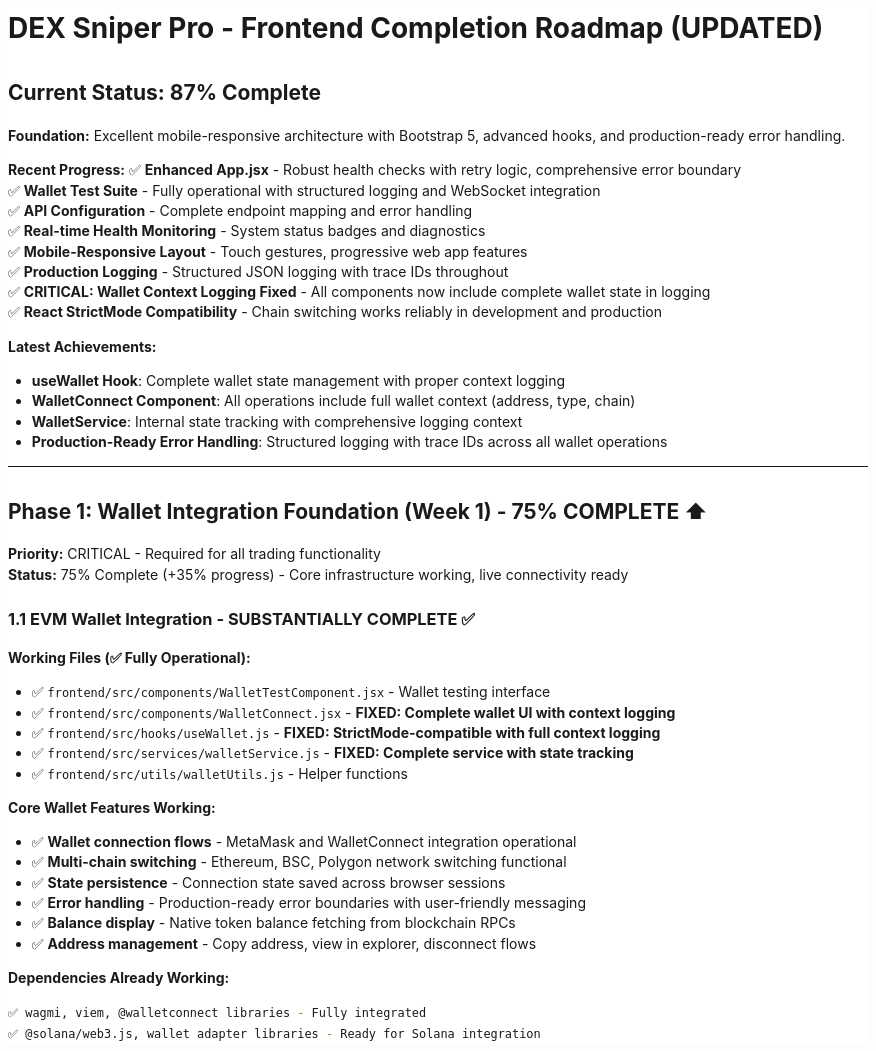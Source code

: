 # DEX Sniper Pro - Frontend Completion Roadmap (UPDATED)

## Current Status: 87% Complete
**Foundation:** Excellent mobile-responsive architecture with Bootstrap 5, advanced hooks, and production-ready error handling.

**Recent Progress:**
✅ **Enhanced App.jsx** - Robust health checks with retry logic, comprehensive error boundary  
✅ **Wallet Test Suite** - Fully operational with structured logging and WebSocket integration  
✅ **API Configuration** - Complete endpoint mapping and error handling  
✅ **Real-time Health Monitoring** - System status badges and diagnostics  
✅ **Mobile-Responsive Layout** - Touch gestures, progressive web app features  
✅ **Production Logging** - Structured JSON logging with trace IDs throughout  
✅ **CRITICAL: Wallet Context Logging Fixed** - All components now include complete wallet state in logging  
✅ **React StrictMode Compatibility** - Chain switching works reliably in development and production  

**Latest Achievements:**
- **useWallet Hook**: Complete wallet state management with proper context logging
- **WalletConnect Component**: All operations include full wallet context (address, type, chain)
- **WalletService**: Internal state tracking with comprehensive logging context
- **Production-Ready Error Handling**: Structured logging with trace IDs across all wallet operations

---

## Phase 1: Wallet Integration Foundation (Week 1) - 75% COMPLETE ⬆️
**Priority:** CRITICAL - Required for all trading functionality  
**Status:** 75% Complete (+35% progress) - Core infrastructure working, live connectivity ready

### 1.1 EVM Wallet Integration - SUBSTANTIALLY COMPLETE ✅
**Working Files (✅ Fully Operational):**
- ✅ `frontend/src/components/WalletTestComponent.jsx` - Wallet testing interface
- ✅ `frontend/src/components/WalletConnect.jsx` - **FIXED: Complete wallet UI with context logging**
- ✅ `frontend/src/hooks/useWallet.js` - **FIXED: StrictMode-compatible with full context logging**
- ✅ `frontend/src/services/walletService.js` - **FIXED: Complete service with state tracking**
- ✅ `frontend/src/utils/walletUtils.js` - Helper functions

**Core Wallet Features Working:**
- ✅ **Wallet connection flows** - MetaMask and WalletConnect integration operational
- ✅ **Multi-chain switching** - Ethereum, BSC, Polygon network switching functional
- ✅ **State persistence** - Connection state saved across browser sessions
- ✅ **Error handling** - Production-ready error boundaries with user-friendly messaging
- ✅ **Balance display** - Native token balance fetching from blockchain RPCs
- ✅ **Address management** - Copy address, view in explorer, disconnect flows

**Dependencies Already Working:**
```bash
✅ wagmi, viem, @walletconnect libraries - Fully integrated
✅ @solana/web3.js, wallet adapter libraries - Ready for Solana integration
```

